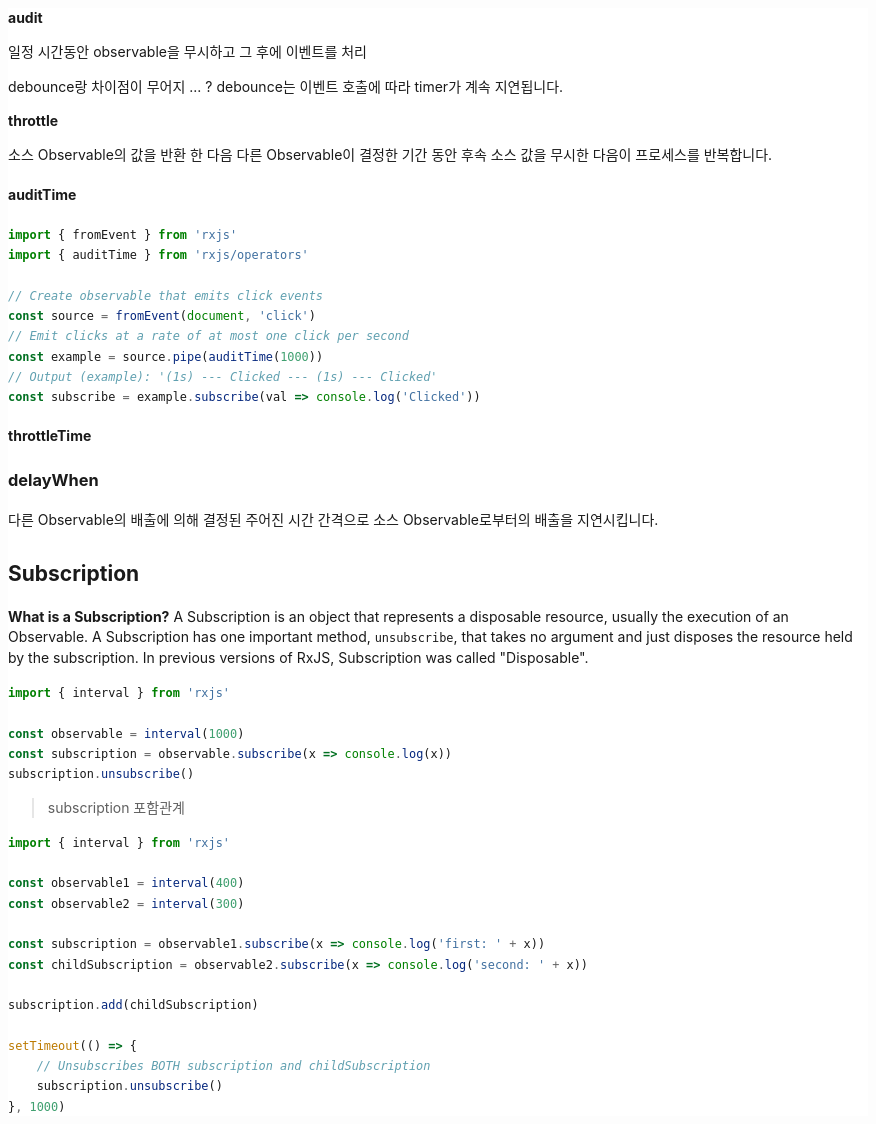 **audit**

일정 시간동안 observable을 무시하고 그 후에 이벤트를 처리

debounce랑 차이점이 무어지 ... ? debounce는 이벤트 호출에 따라 timer가 계속 지연됩니다.

**throttle**

소스 Observable의 값을 반환 한 다음 다른 Observable이 결정한 기간 동안 후속 소스 값을 무시한 다음이 프로세스를 반복합니다.

#### auditTime

```typescript
import { fromEvent } from 'rxjs'
import { auditTime } from 'rxjs/operators'

// Create observable that emits click events
const source = fromEvent(document, 'click')
// Emit clicks at a rate of at most one click per second
const example = source.pipe(auditTime(1000))
// Output (example): '(1s) --- Clicked --- (1s) --- Clicked'
const subscribe = example.subscribe(val => console.log('Clicked'))
```

#### throttleTime

### delayWhen

다른 Observable의 배출에 의해 결정된 주어진 시간 간격으로 소스 Observable로부터의 배출을 지연시킵니다.

## Subscription

**What is a Subscription?** A Subscription is an object that represents a disposable resource, usually the execution of an Observable. A Subscription has one important method, `unsubscribe`, that takes no argument and just disposes the resource held by the subscription. In previous versions of RxJS, Subscription was called "Disposable".

```javascript
import { interval } from 'rxjs'

const observable = interval(1000)
const subscription = observable.subscribe(x => console.log(x))
subscription.unsubscribe()
```

> subscription 포함관계

```javascript
import { interval } from 'rxjs'

const observable1 = interval(400)
const observable2 = interval(300)

const subscription = observable1.subscribe(x => console.log('first: ' + x))
const childSubscription = observable2.subscribe(x => console.log('second: ' + x))

subscription.add(childSubscription)

setTimeout(() => {
    // Unsubscribes BOTH subscription and childSubscription
    subscription.unsubscribe()
}, 1000)
```
